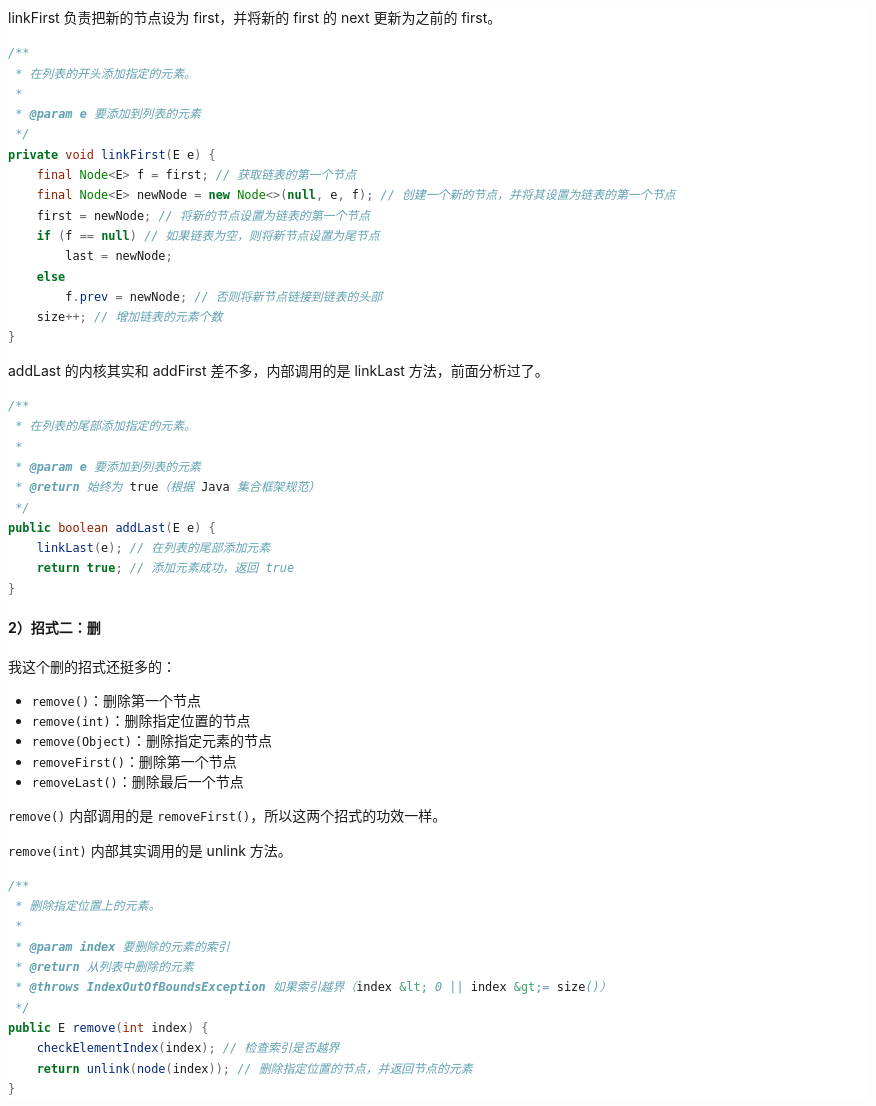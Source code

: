 linkFirst 负责把新的节点设为 first，并将新的 first 的 next 更新为之前的 first。

```java
/**
 * 在列表的开头添加指定的元素。
 *
 * @param e 要添加到列表的元素
 */
private void linkFirst(E e) {
    final Node<E> f = first; // 获取链表的第一个节点
    final Node<E> newNode = new Node<>(null, e, f); // 创建一个新的节点，并将其设置为链表的第一个节点
    first = newNode; // 将新的节点设置为链表的第一个节点
    if (f == null) // 如果链表为空，则将新节点设置为尾节点
        last = newNode;
    else
        f.prev = newNode; // 否则将新节点链接到链表的头部
    size++; // 增加链表的元素个数
}
```

addLast 的内核其实和 addFirst 差不多，内部调用的是 linkLast 方法，前面分析过了。

```java
/**
 * 在列表的尾部添加指定的元素。
 *
 * @param e 要添加到列表的元素
 * @return 始终为 true（根据 Java 集合框架规范）
 */
public boolean addLast(E e) {
    linkLast(e); // 在列表的尾部添加元素
    return true; // 添加元素成功，返回 true
}
```


#### **2）招式二：删**

我这个删的招式还挺多的：

- `remove()`：删除第一个节点
- `remove(int)`：删除指定位置的节点
- `remove(Object)`：删除指定元素的节点
- `removeFirst()`：删除第一个节点
- `removeLast()`：删除最后一个节点

`remove()` 内部调用的是 `removeFirst()`，所以这两个招式的功效一样。

`remove(int)` 内部其实调用的是 unlink 方法。

```java
/**
 * 删除指定位置上的元素。
 *
 * @param index 要删除的元素的索引
 * @return 从列表中删除的元素
 * @throws IndexOutOfBoundsException 如果索引越界（index &lt; 0 || index &gt;= size()）
 */
public E remove(int index) {
    checkElementIndex(index); // 检查索引是否越界
    return unlink(node(index)); // 删除指定位置的节点，并返回节点的元素
}

```
